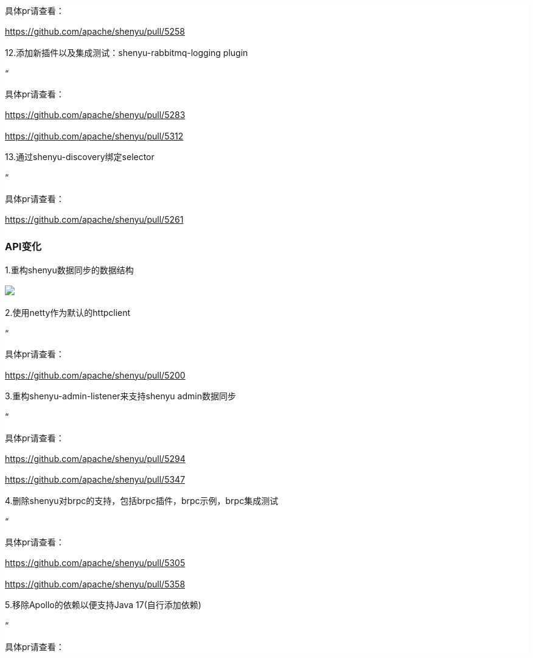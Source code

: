 具体pr请查看：

https://github.com/apache/shenyu/pull/5258

12.添加新插件以及集成测试：shenyu-rabbitmq-logging plugin

“

具体pr请查看：

https://github.com/apache/shenyu/pull/5283

https://github.com/apache/shenyu/pull/5312

13.通过shenyu-discovery绑定selector

“

具体pr请查看：

https://github.com/apache/shenyu/pull/5261

### API变化

1.重构shenyu数据同步的数据结构

  

![](/assets/img/blog/ApacheShenYu-2.6.1-3.png)

  

2.使用netty作为默认的httpclient

“

具体pr请查看：

https://github.com/apache/shenyu/pull/5200

3.重构shenyu-admin-listener来支持shenyu admin数据同步

“

具体pr请查看：

https://github.com/apache/shenyu/pull/5294

https://github.com/apache/shenyu/pull/5347

4.删除shenyu对brpc的支持，包括brpc插件，brpc示例，brpc集成测试

“

具体pr请查看：

https://github.com/apache/shenyu/pull/5305

https://github.com/apache/shenyu/pull/5358

5.移除Apollo的依赖以便支持Java 17(自行添加依赖)

“

具体pr请查看：

